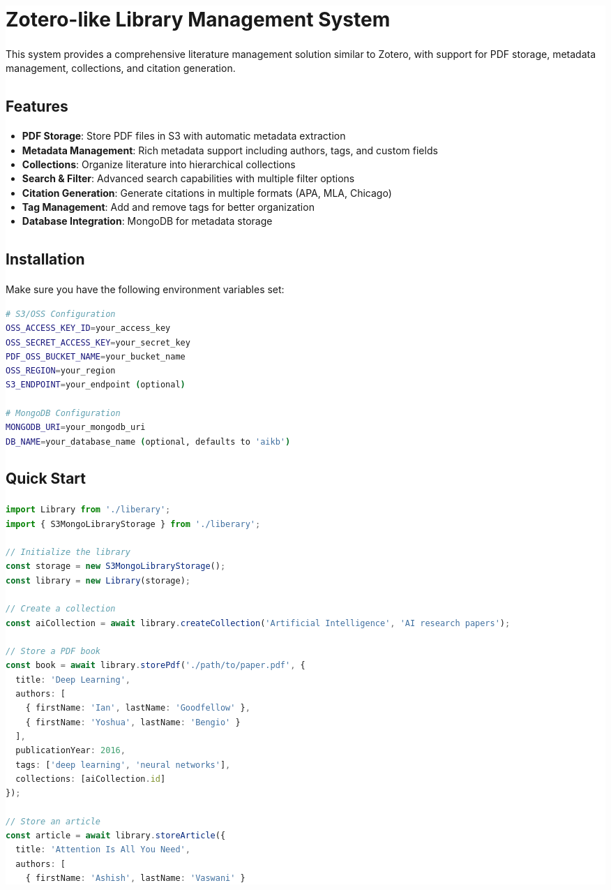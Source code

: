 # Zotero-like Library Management System

This system provides a comprehensive literature management solution similar to Zotero, with support for PDF storage, metadata management, collections, and citation generation.

## Features

- **PDF Storage**: Store PDF files in S3 with automatic metadata extraction
- **Metadata Management**: Rich metadata support including authors, tags, and custom fields
- **Collections**: Organize literature into hierarchical collections
- **Search & Filter**: Advanced search capabilities with multiple filter options
- **Citation Generation**: Generate citations in multiple formats (APA, MLA, Chicago)
- **Tag Management**: Add and remove tags for better organization
- **Database Integration**: MongoDB for metadata storage

## Installation

Make sure you have the following environment variables set:

```bash
# S3/OSS Configuration
OSS_ACCESS_KEY_ID=your_access_key
OSS_SECRET_ACCESS_KEY=your_secret_key
PDF_OSS_BUCKET_NAME=your_bucket_name
OSS_REGION=your_region
S3_ENDPOINT=your_endpoint (optional)

# MongoDB Configuration
MONGODB_URI=your_mongodb_uri
DB_NAME=your_database_name (optional, defaults to 'aikb')
```

## Quick Start

```typescript
import Library from './liberary';
import { S3MongoLibraryStorage } from './liberary';

// Initialize the library
const storage = new S3MongoLibraryStorage();
const library = new Library(storage);

// Create a collection
const aiCollection = await library.createCollection('Artificial Intelligence', 'AI research papers');

// Store a PDF book
const book = await library.storePdf('./path/to/paper.pdf', {
  title: 'Deep Learning',
  authors: [
    { firstName: 'Ian', lastName: 'Goodfellow' },
    { firstName: 'Yoshua', lastName: 'Bengio' }
  ],
  publicationYear: 2016,
  tags: ['deep learning', 'neural networks'],
  collections: [aiCollection.id]
});

// Store an article
const article = await library.storeArticle({
  title: 'Attention Is All You Need',
  authors: [
    { firstName: 'Ashish', lastName: 'Vaswani' }
```